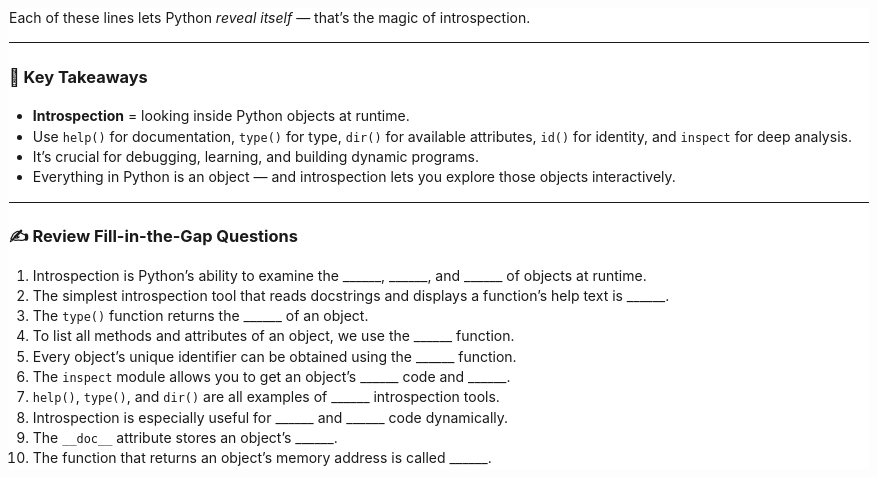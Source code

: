 Each of these lines lets Python *reveal itself* — that’s the magic of introspection.

---

### 🌈 Key Takeaways

* **Introspection** = looking inside Python objects at runtime.
* Use `help()` for documentation, `type()` for type, `dir()` for available attributes, `id()` for identity, and `inspect` for deep analysis.
* It’s crucial for debugging, learning, and building dynamic programs.
* Everything in Python is an object — and introspection lets you explore those objects interactively.

---

### ✍ **Review Fill-in-the-Gap Questions**

1. Introspection is Python’s ability to examine the ______, ______, and ______ of objects at runtime.
2. The simplest introspection tool that reads docstrings and displays a function’s help text is ______.
3. The `type()` function returns the ______ of an object.
4. To list all methods and attributes of an object, we use the ______ function.
5. Every object’s unique identifier can be obtained using the ______ function.
6. The `inspect` module allows you to get an object’s ______ code and ______.
7. `help()`, `type()`, and `dir()` are all examples of ______ introspection tools.
8. Introspection is especially useful for ______ and ______ code dynamically.
9. The `__doc__` attribute stores an object’s ______.
10. The function that returns an object’s memory address is called ______.